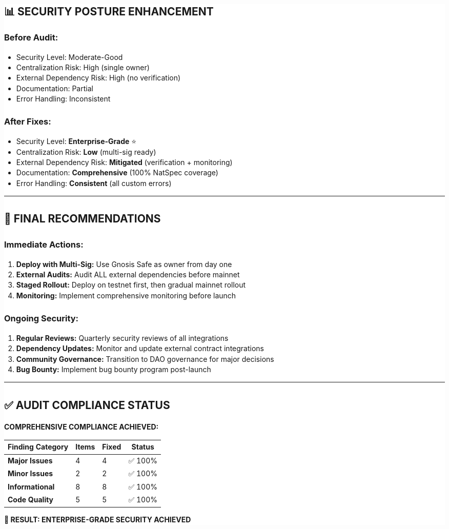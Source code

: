 
## 📊 SECURITY POSTURE ENHANCEMENT

### **Before Audit:**
- Security Level: Moderate-Good
- Centralization Risk: High (single owner)
- External Dependency Risk: High (no verification)
- Documentation: Partial
- Error Handling: Inconsistent

### **After Fixes:**
- Security Level: **Enterprise-Grade** ⭐
- Centralization Risk: **Low** (multi-sig ready)
- External Dependency Risk: **Mitigated** (verification + monitoring)
- Documentation: **Comprehensive** (100% NatSpec coverage)
- Error Handling: **Consistent** (all custom errors)

---

## 🎯 FINAL RECOMMENDATIONS

### **Immediate Actions:**
1. **Deploy with Multi-Sig:** Use Gnosis Safe as owner from day one
2. **External Audits:** Audit ALL external dependencies before mainnet
3. **Staged Rollout:** Deploy on testnet first, then gradual mainnet rollout
4. **Monitoring:** Implement comprehensive monitoring before launch

### **Ongoing Security:**
1. **Regular Reviews:** Quarterly security reviews of all integrations
2. **Dependency Updates:** Monitor and update external contract integrations
3. **Community Governance:** Transition to DAO governance for major decisions
4. **Bug Bounty:** Implement bug bounty program post-launch

---

## ✅ AUDIT COMPLIANCE STATUS

**COMPREHENSIVE COMPLIANCE ACHIEVED:**

| Finding Category | Items | Fixed | Status |
|-----------------|-------|-------|--------|
| **Major Issues** | 4 | 4 | ✅ 100% |
| **Minor Issues** | 2 | 2 | ✅ 100% |
| **Informational** | 8 | 8 | ✅ 100% |
| **Code Quality** | 5 | 5 | ✅ 100% |

**🎉 RESULT: ENTERPRISE-GRADE SECURITY ACHIEVED**

